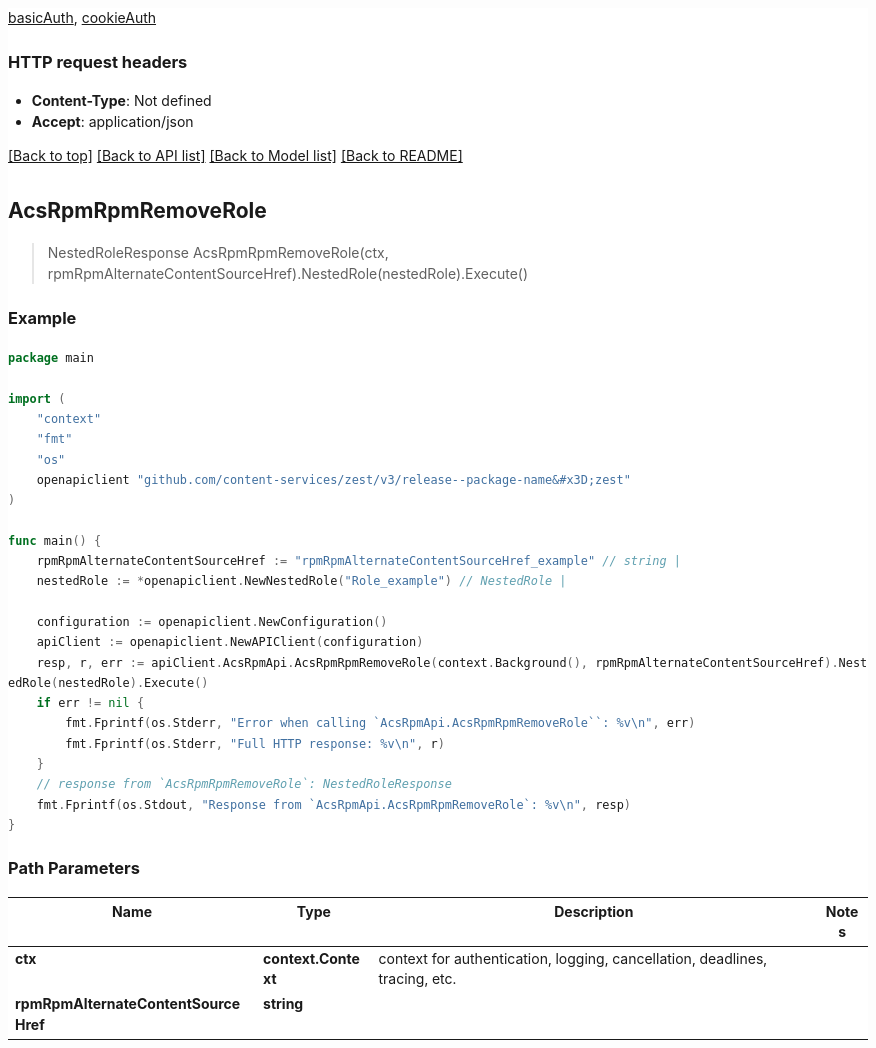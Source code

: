 [basicAuth](../README.md#basicAuth), [cookieAuth](../README.md#cookieAuth)

### HTTP request headers

- **Content-Type**: Not defined
- **Accept**: application/json

[[Back to top]](#) [[Back to API list]](../README.md#documentation-for-api-endpoints)
[[Back to Model list]](../README.md#documentation-for-models)
[[Back to README]](../README.md)


## AcsRpmRpmRemoveRole

> NestedRoleResponse AcsRpmRpmRemoveRole(ctx, rpmRpmAlternateContentSourceHref).NestedRole(nestedRole).Execute()





### Example

```go
package main

import (
    "context"
    "fmt"
    "os"
    openapiclient "github.com/content-services/zest/v3/release--package-name&#x3D;zest"
)

func main() {
    rpmRpmAlternateContentSourceHref := "rpmRpmAlternateContentSourceHref_example" // string | 
    nestedRole := *openapiclient.NewNestedRole("Role_example") // NestedRole | 

    configuration := openapiclient.NewConfiguration()
    apiClient := openapiclient.NewAPIClient(configuration)
    resp, r, err := apiClient.AcsRpmApi.AcsRpmRpmRemoveRole(context.Background(), rpmRpmAlternateContentSourceHref).NestedRole(nestedRole).Execute()
    if err != nil {
        fmt.Fprintf(os.Stderr, "Error when calling `AcsRpmApi.AcsRpmRpmRemoveRole``: %v\n", err)
        fmt.Fprintf(os.Stderr, "Full HTTP response: %v\n", r)
    }
    // response from `AcsRpmRpmRemoveRole`: NestedRoleResponse
    fmt.Fprintf(os.Stdout, "Response from `AcsRpmApi.AcsRpmRpmRemoveRole`: %v\n", resp)
}
```

### Path Parameters


Name | Type | Description  | Notes
------------- | ------------- | ------------- | -------------
**ctx** | **context.Context** | context for authentication, logging, cancellation, deadlines, tracing, etc.
**rpmRpmAlternateContentSourceHref** | **string** |  | 
